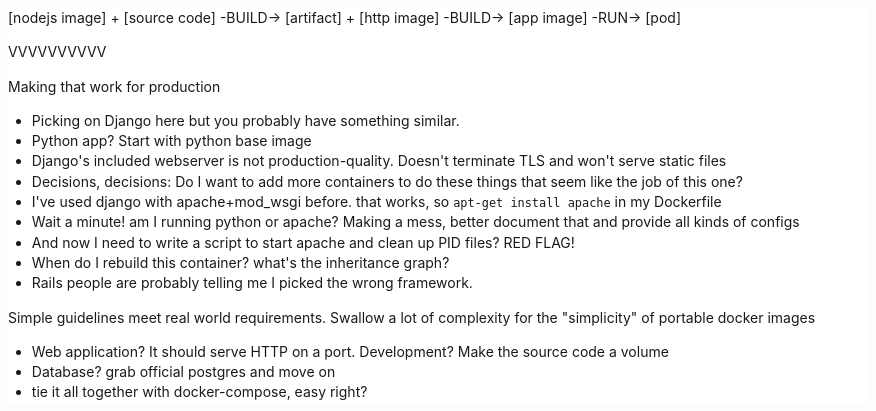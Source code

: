 [nodejs image] + [source code] -BUILD-> [artifact] + [http image] -BUILD-> [app image] -RUN-> [pod]

VVVVVVVVVV


Making that work for production

- Picking on Django here but you probably have something similar.
- Python app? Start with python base image
- Django's included webserver is not production-quality. Doesn't terminate TLS and won't serve static files
- Decisions, decisions: Do I want to add more containers to do these things that seem like the job of this one?
- I've used django with apache+mod_wsgi before. that works, so `apt-get install apache` in my Dockerfile
- Wait a minute! am I running python or apache? Making a mess, better document that and provide all kinds of configs
- And now I need to write a script to start apache and clean up PID files? RED FLAG!
- When do I rebuild this container? what's the inheritance graph?
- Rails people are probably telling me I picked the wrong framework.

Simple guidelines meet real world requirements. Swallow a lot of complexity for the "simplicity" of portable docker images

- Web application? It should serve HTTP on a port. Development? Make the source code a volume
- Database? grab official postgres and move on
- tie it all together with docker-compose, easy right?

